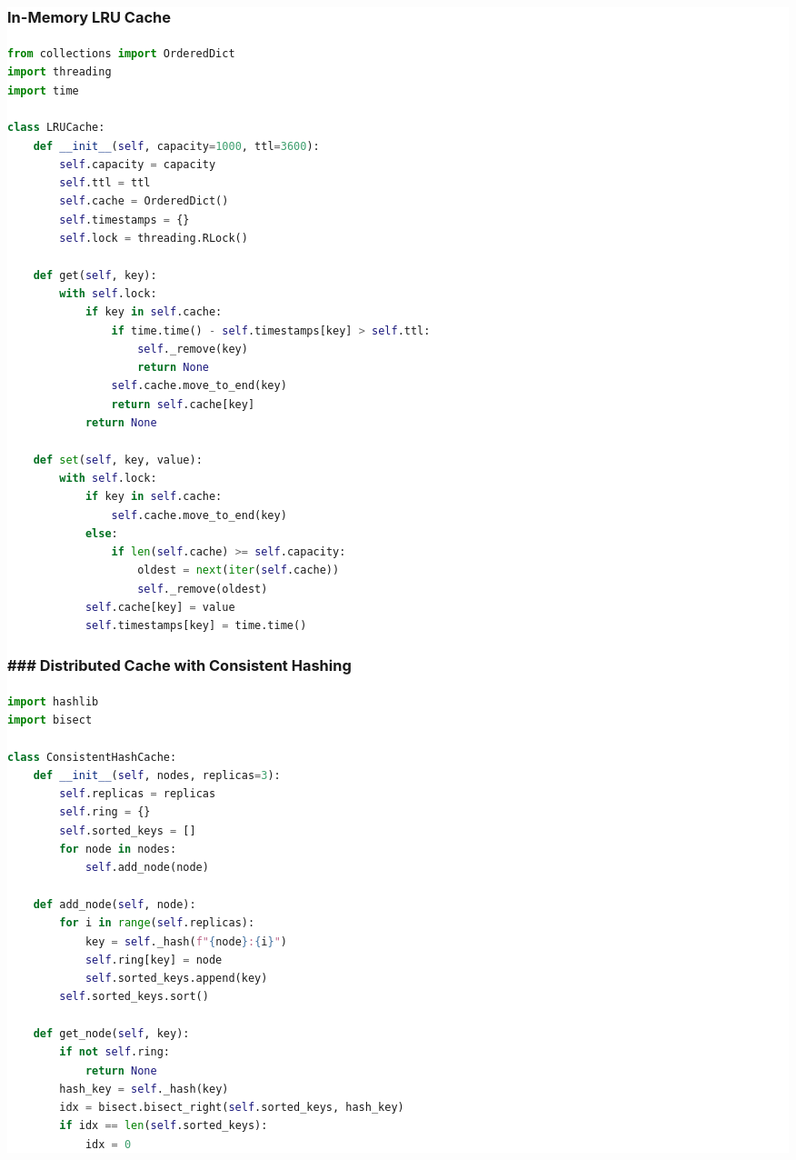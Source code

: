 ### **In-Memory LRU Cache**
```python
from collections import OrderedDict
import threading
import time

class LRUCache:
    def __init__(self, capacity=1000, ttl=3600):
        self.capacity = capacity
        self.ttl = ttl
        self.cache = OrderedDict()
        self.timestamps = {}
        self.lock = threading.RLock()
    
    def get(self, key):
        with self.lock:
            if key in self.cache:
                if time.time() - self.timestamps[key] > self.ttl:
                    self._remove(key)
                    return None
                self.cache.move_to_end(key)
                return self.cache[key]
            return None
    
    def set(self, key, value):
        with self.lock:
            if key in self.cache:
                self.cache.move_to_end(key)
            else:
                if len(self.cache) >= self.capacity:
                    oldest = next(iter(self.cache))
                    self._remove(oldest)
            self.cache[key] = value
            self.timestamps[key] = time.time()
```

### ### **Distributed Cache with Consistent Hashing**

```python
import hashlib
import bisect

class ConsistentHashCache:
    def __init__(self, nodes, replicas=3):
        self.replicas = replicas
        self.ring = {}
        self.sorted_keys = []
        for node in nodes:
            self.add_node(node)
    
    def add_node(self, node):
        for i in range(self.replicas):
            key = self._hash(f"{node}:{i}")
            self.ring[key] = node
            self.sorted_keys.append(key)
        self.sorted_keys.sort()
    
    def get_node(self, key):
        if not self.ring:
            return None
        hash_key = self._hash(key)
        idx = bisect.bisect_right(self.sorted_keys, hash_key)
        if idx == len(self.sorted_keys):
            idx = 0
```